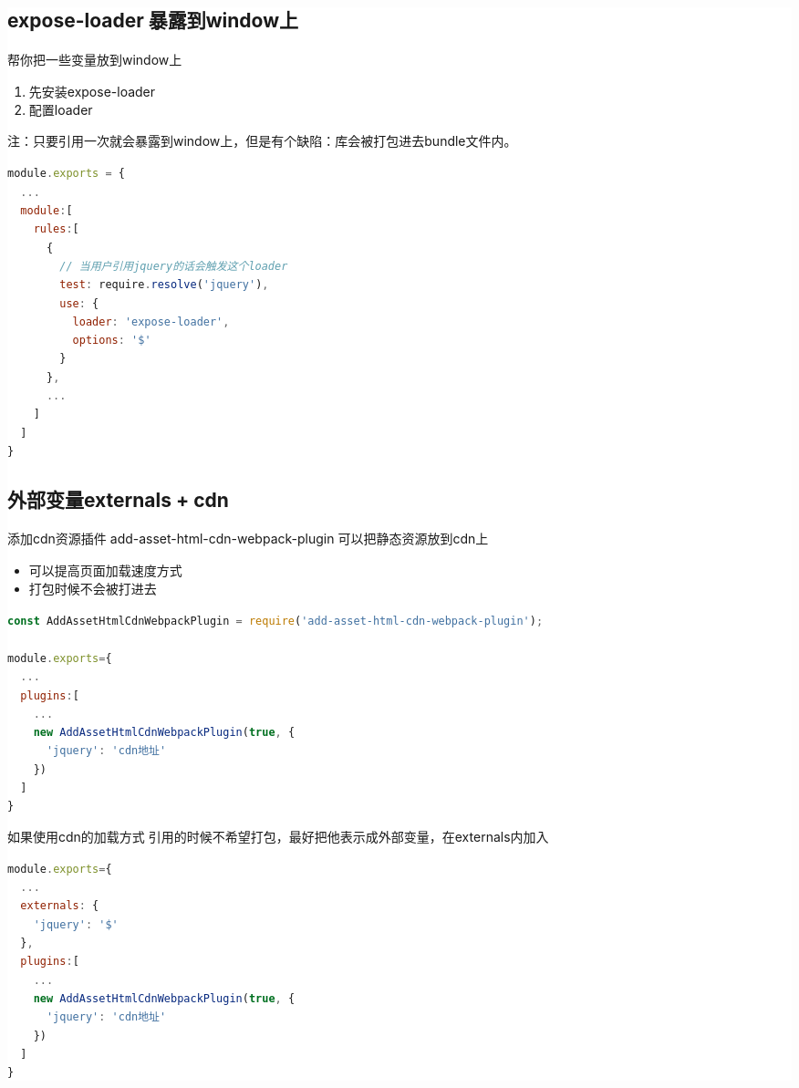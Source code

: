 ## expose-loader 暴露到window上
帮你把一些变量放到window上

1. 先安装expose-loader
2. 配置loader

注：只要引用一次就会暴露到window上，但是有个缺陷：库会被打包进去bundle文件内。
```js
module.exports = {
  ...
  module:[
    rules:[
      {
        // 当用户引用jquery的话会触发这个loader
        test: require.resolve('jquery'),
        use: {
          loader: 'expose-loader',
          options: '$'
        }
      },
      ...
    ]
  ]
}
```

## 外部变量externals + cdn
添加cdn资源插件 add-asset-html-cdn-webpack-plugin
可以把静态资源放到cdn上
- 可以提高页面加载速度方式
- 打包时候不会被打进去

```js
const AddAssetHtmlCdnWebpackPlugin = require('add-asset-html-cdn-webpack-plugin');

module.exports={
  ...
  plugins:[
    ...
    new AddAssetHtmlCdnWebpackPlugin(true, {
      'jquery': 'cdn地址'
    })
  ]
}
```
如果使用cdn的加载方式 引用的时候不希望打包，最好把他表示成外部变量，在externals内加入
```js
module.exports={
  ...
  externals: {
    'jquery': '$'
  },
  plugins:[
    ...
    new AddAssetHtmlCdnWebpackPlugin(true, {
      'jquery': 'cdn地址'
    })
  ]
}
```
